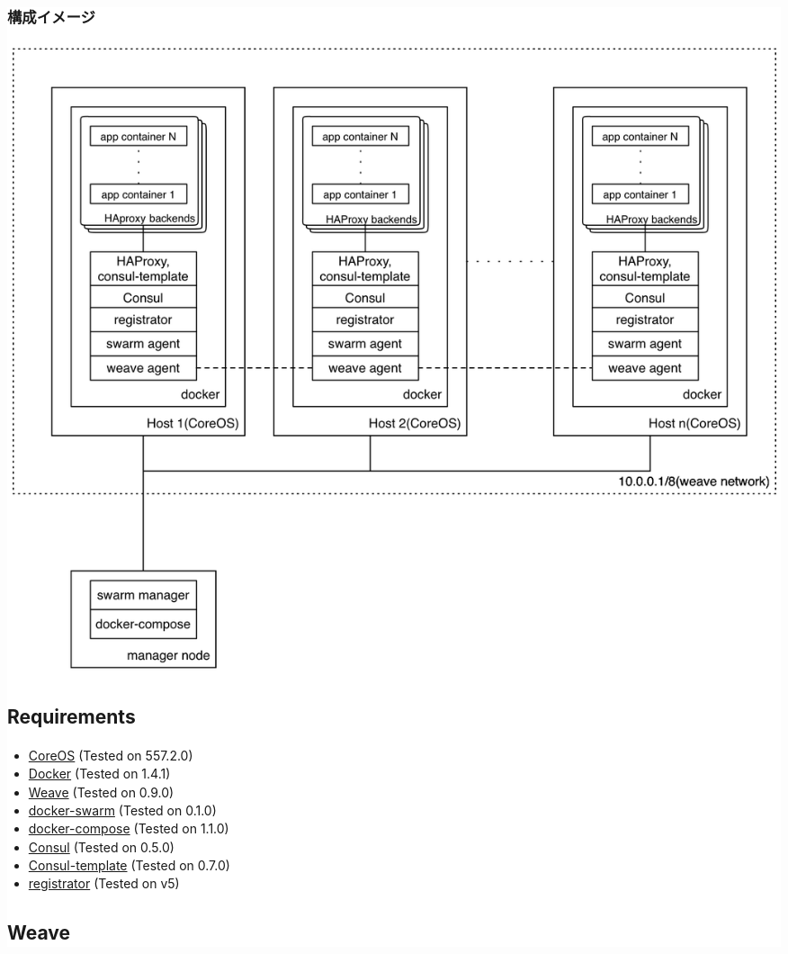 ### 構成イメージ

![docker-weave-swarm](/images/docker-weave-swarm.gif "構成")

## Requirements

- [CoreOS](https://coreos.com/) (Tested on 557.2.0)
- [Docker](https://www.docker.com/) (Tested on 1.4.1)
- [Weave](https://github.com/zettio/weave) (Tested on 0.9.0)
- [docker-swarm](https://github.com/docker/swarm/) (Tested on 0.1.0)
- [docker-compose](https://github.com/docker/compose) (Tested on 1.1.0)
- [Consul](https://www.consul.io/) (Tested on 0.5.0)
- [Consul-template](https://github.com/hashicorp/consul-template) (Tested on 0.7.0)
- [registrator](https://github.com/gliderlabs/registrator) (Tested on v5)

## Weave
